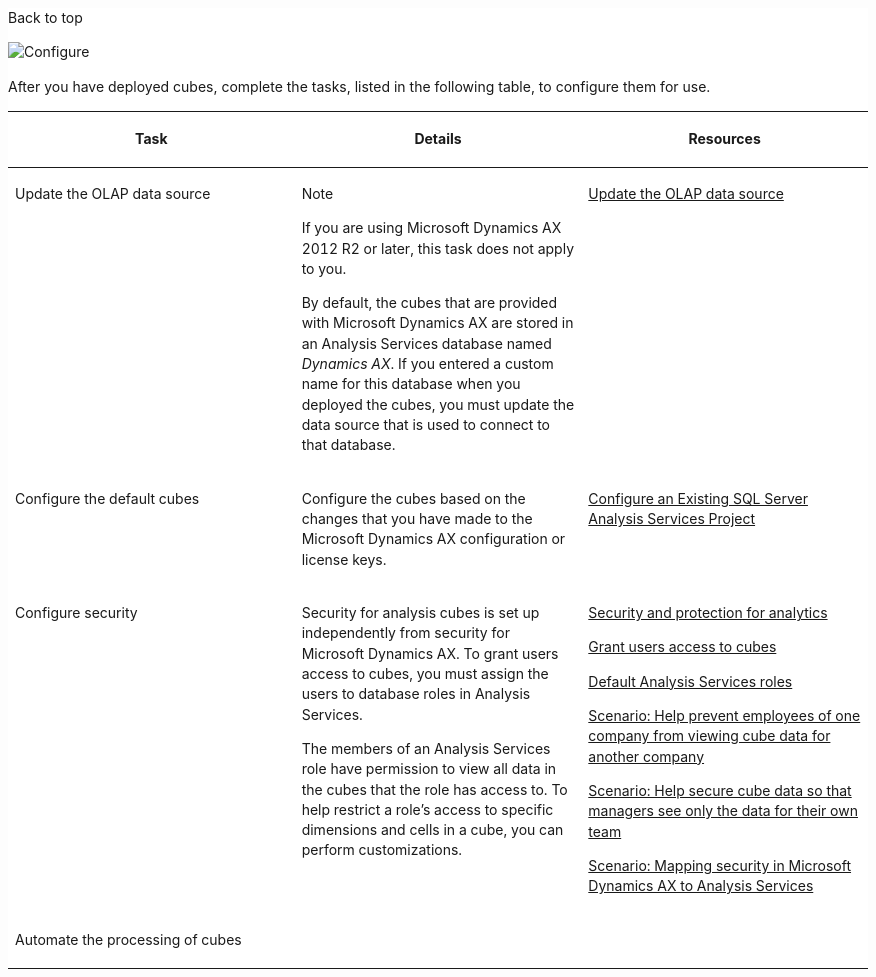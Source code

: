 
Back to top

![Configure](images/Gg723980.LessColor_Configure(AX.60).png "Configure")

After you have deployed cubes, complete the tasks, listed in the following table, to configure them for use.

<table>
<colgroup>
<col style="width: 33%" />
<col style="width: 33%" />
<col style="width: 33%" />
</colgroup>
<thead>
<tr class="header">
<th><p>Task</p></th>
<th><p>Details</p></th>
<th><p>Resources</p></th>
</tr>
</thead>
<tbody>
<tr class="odd">
<td><p>Update the OLAP data source</p></td>
<td><div class="alert">

> [!NOTE]
> <P>If you are using Microsoft Dynamics AX 2012 R2 or later, this task does not apply to you.</P>


</div>
<p>By default, the cubes that are provided with Microsoft Dynamics AX are stored in an Analysis Services database named <em>Dynamics AX</em>. If you entered a custom name for this database when you deployed the cubes, you must update the data source that is used to connect to that database.</p></td>
<td><p><a href="update-the-olap-data-source.md">Update the OLAP data source</a></p></td>
</tr>
<tr class="even">
<td><p>Configure the default cubes</p></td>
<td><p>Configure the cubes based on the changes that you have made to the Microsoft Dynamics AX configuration or license keys.</p></td>
<td><p><a href="configure-an-existing-sql-server-analysis-services-project.md">Configure an Existing SQL Server Analysis Services Project</a></p></td>
</tr>
<tr class="odd">
<td><p>Configure security</p></td>
<td><p>Security for analysis cubes is set up independently from security for Microsoft Dynamics AX. To grant users access to cubes, you must assign the users to database roles in Analysis Services.</p>
<p>The members of an Analysis Services role have permission to view all data in the cubes that the role has access to. To help restrict a role’s access to specific dimensions and cells in a cube, you can perform customizations.</p></td>
<td><p><a href="security-and-protection-for-analytics.md">Security and protection for analytics</a></p>
<p><a href="grant-users-access-to-cubes.md">Grant users access to cubes</a></p>
<p><a href="default-analysis-services-roles.md">Default Analysis Services roles</a></p>
<p><a href="scenario-help-prevent-employees-of-one-company-from-viewing-cube-data-for-another-company.md">Scenario: Help prevent employees of one company from viewing cube data for another company</a></p>
<p><a href="scenario-help-secure-cube-data-so-that-managers-see-only-the-data-for-their-own-team.md">Scenario: Help secure cube data so that managers see only the data for their own team</a></p>
<p><a href="scenario-mapping-security-in-microsoft-dynamics-ax-to-analysis-services.md">Scenario: Mapping security in Microsoft Dynamics AX to Analysis Services</a></p></td>
</tr>
<tr class="even">
<td><p>Automate the processing of cubes</p></td>